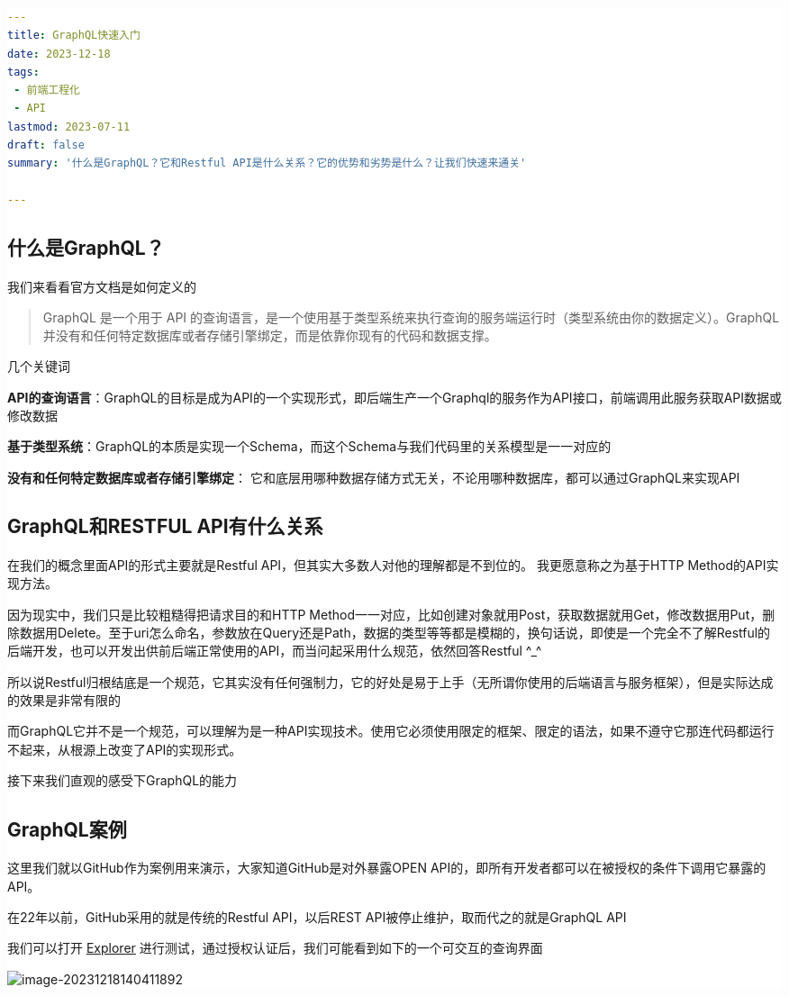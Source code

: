 ```yaml
---
title: GraphQL快速入门
date: 2023-12-18
tags:
 - 前端工程化
 - API
lastmod: 2023-07-11
draft: false
summary: '什么是GraphQL？它和Restful API是什么关系？它的优势和劣势是什么？让我们快速来通关'

---
```


## 什么是GraphQL？

我们来看看官方文档是如何定义的

> GraphQL 是一个用于 API 的查询语言，是一个使用基于类型系统来执行查询的服务端运行时（类型系统由你的数据定义）。GraphQL 并没有和任何特定数据库或者存储引擎绑定，而是依靠你现有的代码和数据支撑。

几个关键词

**API的查询语言**：GraphQL的目标是成为API的一个实现形式，即后端生产一个Graphql的服务作为API接口，前端调用此服务获取API数据或修改数据

**基于类型系统**：GraphQL的本质是实现一个Schema，而这个Schema与我们代码里的关系模型是一一对应的

**没有和任何特定数据库或者存储引擎绑定**： 它和底层用哪种数据存储方式无关，不论用哪种数据库，都可以通过GraphQL来实现API



## GraphQL和RESTFUL API有什么关系

在我们的概念里面API的形式主要就是Restful API，但其实大多数人对他的理解都是不到位的。 我更愿意称之为基于HTTP Method的API实现方法。

因为现实中，我们只是比较粗糙得把请求目的和HTTP Method一一对应，比如创建对象就用Post，获取数据就用Get，修改数据用Put，删除数据用Delete。至于uri怎么命名，参数放在Query还是Path，数据的类型等等都是模糊的，换句话说，即使是一个完全不了解Restful的后端开发，也可以开发出供前后端正常使用的API，而当问起采用什么规范，依然回答Restful ^_^

所以说Restful归根结底是一个规范，它其实没有任何强制力，它的好处是易于上手（无所谓你使用的后端语言与服务框架），但是实际达成的效果是非常有限的

而GraphQL它并不是一个规范，可以理解为是一种API实现技术。使用它必须使用限定的框架、限定的语法，如果不遵守它那连代码都运行不起来，从根源上改变了API的实现形式。

接下来我们直观的感受下GraphQL的能力



## GraphQL案例

这里我们就以GitHub作为案例用来演示，大家知道GitHub是对外暴露OPEN API的，即所有开发者都可以在被授权的条件下调用它暴露的API。

在22年以前，GitHub采用的就是传统的Restful API，以后REST API被停止维护，取而代之的就是GraphQL API

我们可以打开 [Explorer](https://docs.github.com/en/graphql/overview/explorer) 进行测试，通过授权认证后，我们可能看到如下的一个可交互的查询界面

![image-20231218140411892](https://kuimo-markdown-pic.oss-cn-hangzhou.aliyuncs.com/image-20231218140411892.png)
